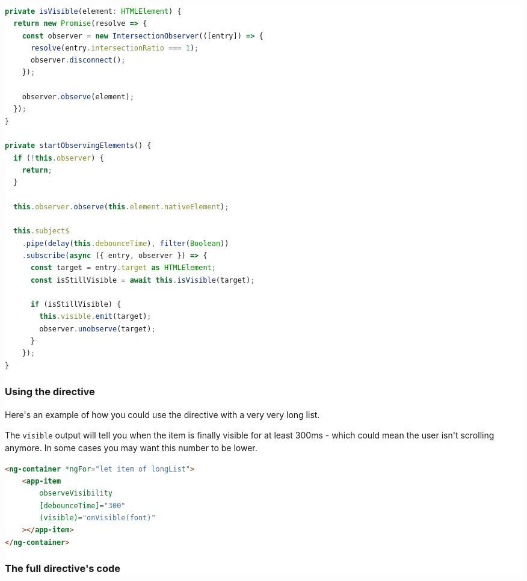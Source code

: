 ```typescript
private isVisible(element: HTMLElement) {
  return new Promise(resolve => {
    const observer = new IntersectionObserver(([entry]) => {
      resolve(entry.intersectionRatio === 1);
      observer.disconnect();
    });

    observer.observe(element);
  });
}

private startObservingElements() {
  if (!this.observer) {
    return;
  }

  this.observer.observe(this.element.nativeElement);

  this.subject$
    .pipe(delay(this.debounceTime), filter(Boolean))
    .subscribe(async ({ entry, observer }) => {
      const target = entry.target as HTMLElement;
      const isStillVisible = await this.isVisible(target);

      if (isStillVisible) {
        this.visible.emit(target);
        observer.unobserve(target);
      }
    });
}
```

### Using the directive

Here's an example of how you could use the directive with a very very long list.

The `visible` output will tell you when the item is finally visible for at least 300ms - which could mean the user isn't scrolling anymore. In some cases you may want this number to be lower.

```html
<ng-container *ngFor="let item of longList">
    <app-item
        observeVisibility
        [debounceTime]="300"
        (visible)="onVisible(font)"
    ></app-item>
</ng-container>

```

### The full directive's code
